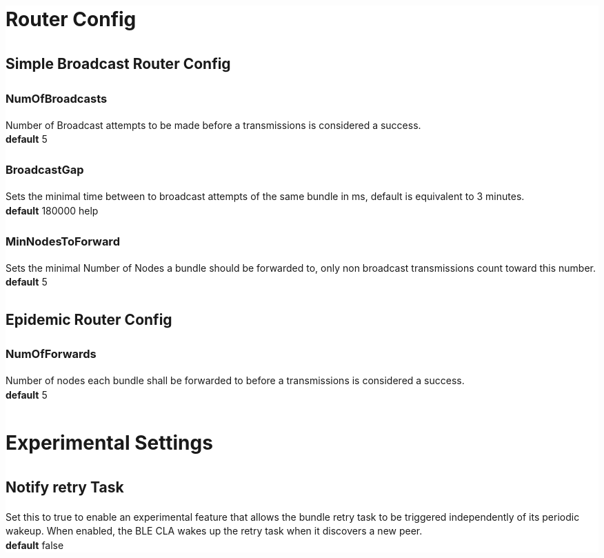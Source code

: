 # Router Config
## Simple Broadcast Router Config
### NumOfBroadcasts
Number of Broadcast attempts to be made before a transmissions is considered a success.
<br>**default** 5

### BroadcastGap
Sets the minimal time between to broadcast attempts of the same bundle in ms, default is equivalent to 3 minutes.
<br>**default** 180000
help
    
### MinNodesToForward
Sets the minimal Number of Nodes a bundle should be forwarded to, only non broadcast transmissions count toward this number.
<br>**default** 5


## Epidemic Router Config
### NumOfForwards
Number of nodes each bundle shall be forwarded to before a transmissions is considered a success.
<br>**default** 5

# Experimental Settings
## Notify retry Task
Set this to true to enable an experimental feature that allows the bundle retry task to be triggered independently of its periodic wakeup.
When enabled, the BLE CLA wakes up the retry task when it discovers a new peer.
<br>**default** false

    
